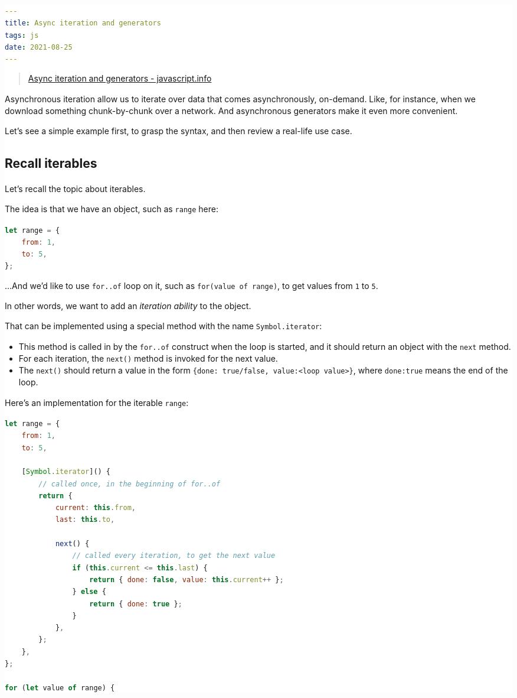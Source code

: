 ```yaml
---
title: Async iteration and generators
tags: js
date: 2021-08-25
---
```


> [Async iteration and generators - javascript.info](https://javascript.info/async-iterators-generators)

Asynchronous iteration allow us to iterate over data that comes asynchronously, on-demand. Like, for instance, when we download something chunk-by-chunk over a network. And asynchronous generators make it even more convenient.

Let’s see a simple example first, to grasp the syntax, and then review a real-life use case.

## Recall iterables

Let’s recall the topic about iterables.

The idea is that we have an object, such as `range` here:

```javascript
let range = {
    from: 1,
    to: 5,
};
```

…And we’d like to use `for..of` loop on it, such as `for(value of range)`, to get values from `1` to `5`.

In other words, we want to add an _iteration ability_ to the object.

That can be implemented using a special method with the name `Symbol.iterator`:

-   This method is called in by the `for..of` construct when the loop is started, and it should return an object with the `next` method.
-   For each iteration, the `next()` method is invoked for the next value.
-   The `next()` should return a value in the form `{done: true/false, value:<loop value>}`, where `done:true` means the end of the loop.

Here’s an implementation for the iterable `range`:

```javascript
let range = {
    from: 1,
    to: 5,

    [Symbol.iterator]() {
        // called once, in the beginning of for..of
        return {
            current: this.from,
            last: this.to,

            next() {
                // called every iteration, to get the next value
                if (this.current <= this.last) {
                    return { done: false, value: this.current++ };
                } else {
                    return { done: true };
                }
            },
        };
    },
};

for (let value of range) {
```